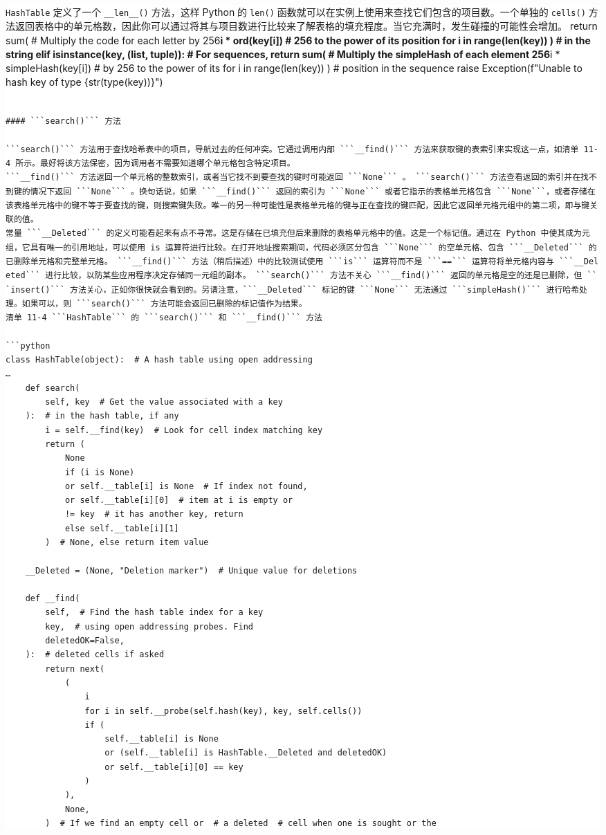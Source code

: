 ```HashTable``` 定义了一个 ```__len__()``` 方法，这样 Python 的 ```len()``` 函数就可以在实例上使用来查找它们包含的项目数。一个单独的 ```cells()``` 方法返回表格中的单元格数，因此你可以通过将其与项目数进行比较来了解表格的填充程度。当它充满时，发生碰撞的可能性会增加。
        return sum(  # Multiply the code for each letter by
            256**i * ord(key[i])  # 256 to the power of its position
            for i in range(len(key))
        )  # in the string
    elif isinstance(key, (list, tuple)):  # For sequences,
        return sum(  # Multiply the simpleHash of each element
            256**i * simpleHash(key[i])  # by 256 to the power of its
            for i in range(len(key))
        )  # position in the sequence
    raise Exception(f"Unable to hash key of type {str(type(key))}")
```

#### ```search()``` 方法

```search()``` 方法用于查找哈希表中的项目，导航过去的任何冲突。它通过调用内部 ```__find()``` 方法来获取键的表索引来实现这一点，如清单 11-4 所示。最好将该方法保密，因为调用者不需要知道哪个单元格包含特定项目。
```__find()``` 方法返回一个单元格的整数索引，或者当它找不到要查找的键时可能返回 ```None``` 。 ```search()``` 方法查看返回的索引并在找不到键的情况下返回 ```None``` 。换句话说，如果 ```__find()``` 返回的索引为 ```None``` 或者它指示的表格单元格包含 ```None```，或者存储在该表格单元格中的键不等于要查找的键，则搜索键失败。唯一的另一种可能性是表格单元格的键与正在查找的键匹配，因此它返回单元格元组中的第二项，即与键关联的值。
常量 ```__Deleted``` 的定义可能看起来有点不寻常。这是存储在已填充但后来删除的表格单元格中的值。这是一个标记值。通过在 Python 中使其成为元组，它具有唯一的引用地址，可以使用 is 运算符进行比较。在打开地址搜索期间，代码必须区分包含 ```None``` 的空单元格、包含 ```__Deleted``` 的已删除单元格和完整单元格。 ```__find()``` 方法（稍后描述）中的比较测试使用 ```is``` 运算符而不是 ```==``` 运算符将单元格内容与 ```__Deleted``` 进行比较，以防某些应用程序决定存储同一元组的副本。 ```search()``` 方法不关心 ```__find()``` 返回的单元格是空的还是已删除，但 ```insert()``` 方法关心，正如你很快就会看到的。另请注意，```__Deleted``` 标记的键 ```None``` 无法通过 ```simpleHash()``` 进行哈希处理。如果可以，则 ```search()``` 方法可能会返回已删除的标记值作为结果。
清单 11-4 ```HashTable``` 的 ```search()``` 和 ```__find()``` 方法

```python
class HashTable(object):  # A hash table using open addressing
…
    def search(
        self, key  # Get the value associated with a key
    ):  # in the hash table, if any
        i = self.__find(key)  # Look for cell index matching key
        return (
            None
            if (i is None)
            or self.__table[i] is None  # If index not found,
            or self.__table[i][0]  # item at i is empty or
            != key  # it has another key, return
            else self.__table[i][1]
        )  # None, else return item value

    __Deleted = (None, "Deletion marker")  # Unique value for deletions

    def __find(
        self,  # Find the hash table index for a key
        key,  # using open addressing probes. Find
        deletedOK=False,
    ):  # deleted cells if asked
        return next(
            (
                i
                for i in self.__probe(self.hash(key), key, self.cells())
                if (
                    self.__table[i] is None
                    or (self.__table[i] is HashTable.__Deleted and deletedOK)
                    or self.__table[i][0] == key
                )
            ),
            None,
        )  # If we find an empty cell or  # a deleted  # cell when one is sought or the
```
